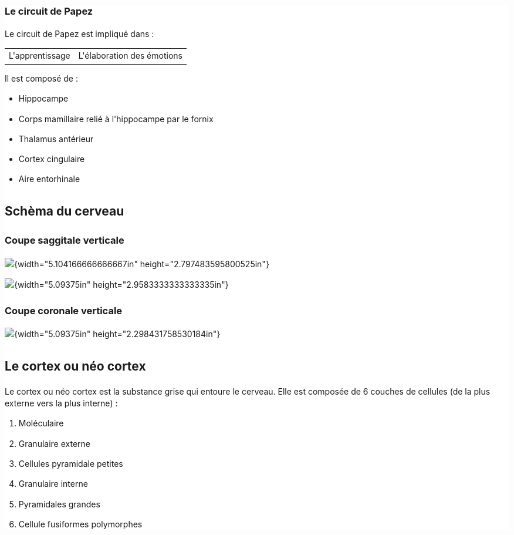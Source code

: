<td></td>
</tr>
</tbody>
</table>

### Le circuit de Papez

Le circuit de Papez est impliqué dans :

|                 |                            |
|-----------------|----------------------------|
| L'apprentissage | L'élaboration des émotions |

Il est composé de :

-   Hippocampe

-   Corps mamillaire relié à l'hippocampe par le fornix

-   Thalamus antérieur

-   Cortex cingulaire

-   Aire entorhinale

## Schèma du cerveau

### Coupe saggitale verticale

![](media/image5.jpeg){width="5.104166666666667in"
height="2.797483595800525in"}

![](media/image6.jpeg){width="5.09375in" height="2.9583333333333335in"}

### Coupe coronale verticale

![](media/image7.jpeg){width="5.09375in" height="2.298431758530184in"}

## Le cortex ou néo cortex

Le cortex ou néo cortex est la substance grise qui entoure le cerveau.
Elle est composée de 6 couches de cellules (de la plus externe vers la
plus interne) :

1.  Moléculaire

2.  Granulaire externe

3.  Cellules pyramidale petites

4.  Granulaire interne

5.  Pyramidales grandes

6.  Cellule fusiformes polymorphes
